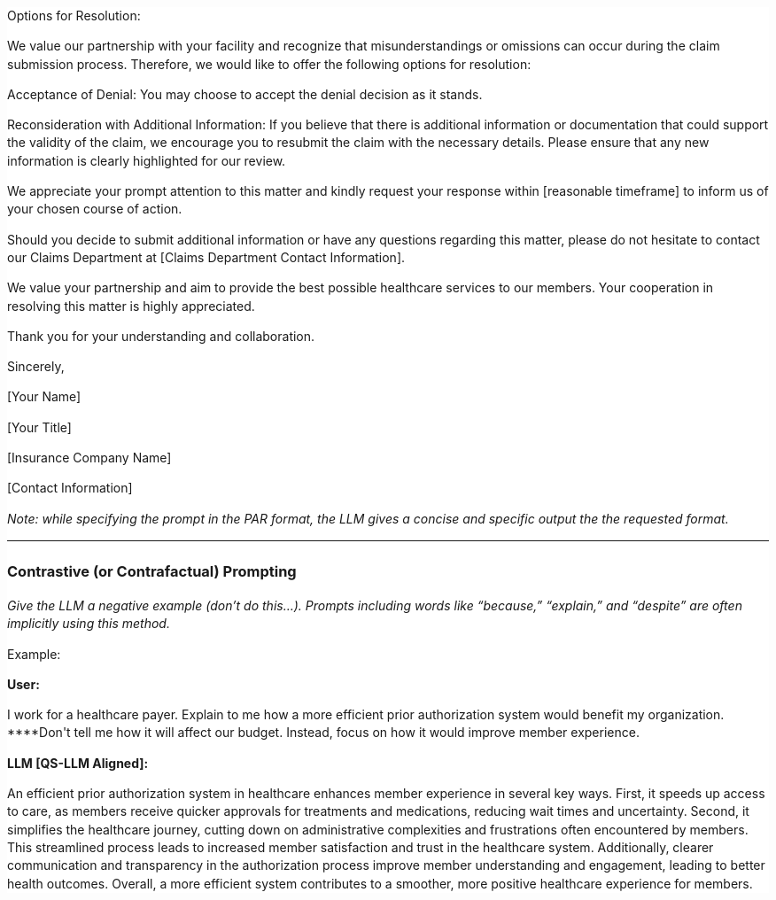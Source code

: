 Options for Resolution:

We value our partnership with your facility and recognize that misunderstandings or omissions can occur during the claim submission process. Therefore, we would like to offer the following options for resolution:

Acceptance of Denial: You may choose to accept the denial decision as it stands.

Reconsideration with Additional Information: If you believe that there is additional information or documentation that could support the validity of the claim, we encourage you to resubmit the claim with the necessary details. Please ensure that any new information is clearly highlighted for our review.

We appreciate your prompt attention to this matter and kindly request your response within [reasonable timeframe] to inform us of your chosen course of action.

Should you decide to submit additional information or have any questions regarding this matter, please do not hesitate to contact our Claims Department at [Claims Department Contact Information].

We value your partnership and aim to provide the best possible healthcare services to our members. Your cooperation in resolving this matter is highly appreciated.

Thank you for your understanding and collaboration.

Sincerely,

[Your Name]

[Your Title]

[Insurance Company Name]

[Contact Information]

*Note: while specifying the prompt in the PAR format, the LLM gives a concise and specific output the the requested format.*

---

### Contrastive (or Contrafactual) Prompting

*Give the LLM a negative example (don’t do this…). Prompts including words like “because,” “explain,” and “despite” are often implicitly using this method.*

Example:

**User:**

I work for a healthcare payer. Explain to me how a more efficient prior authorization system would benefit my organization. ****Don't tell me how it will affect our budget. Instead, focus on how it would improve member experience.

**LLM [QS-LLM Aligned]:**

An efficient prior authorization system in healthcare enhances member experience in several key ways. First, it speeds up access to care, as members receive quicker approvals for treatments and medications, reducing wait times and uncertainty. Second, it simplifies the healthcare journey, cutting down on administrative complexities and frustrations often encountered by members. This streamlined process leads to increased member satisfaction and trust in the healthcare system. Additionally, clearer communication and transparency in the authorization process improve member understanding and engagement, leading to better health outcomes. Overall, a more efficient system contributes to a smoother, more positive healthcare experience for members.
